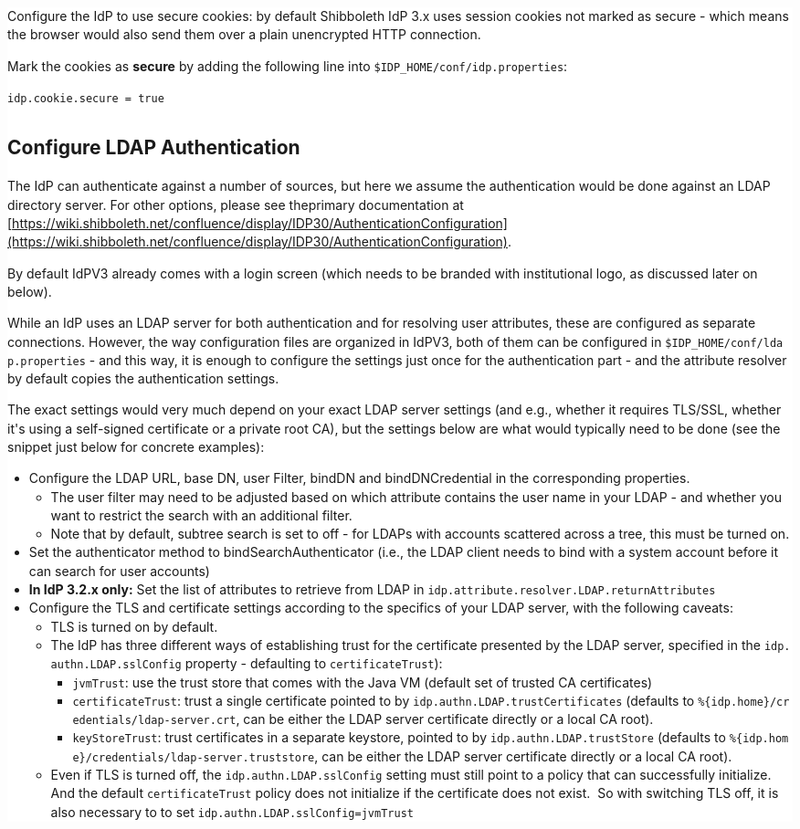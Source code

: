   

Configure the IdP to use secure cookies: by default Shibboleth IdP 3.x uses session cookies not marked as secure - which means the browser would also send them over a plain unencrypted HTTP connection.

Mark the cookies as **secure** by adding the following line into `$IDP_HOME/conf/idp.properties`:

```
idp.cookie.secure = true
```

  

  

## Configure LDAP Authentication

The IdP can authenticate against a number of sources, but here we assume the authentication would be done against an LDAP directory server. For other options, please see theprimary documentation at [https://wiki.shibboleth.net/confluence/display/IDP30/AuthenticationConfiguration](https://wiki.shibboleth.net/confluence/display/IDP30/AuthenticationConfiguration).

By default IdPV3 already comes with a login screen (which needs to be branded with institutional logo, as discussed later on below).

While an IdP uses an LDAP server for both authentication and for resolving user attributes, these are configured as separate connections. However, the way configuration files are organized in IdPV3, both of them can be configured in `$IDP_HOME/conf/ldap.properties` - and this way, it is enough to configure the settings just once for the authentication part - and the attribute resolver by default copies the authentication settings.

The exact settings would very much depend on your exact LDAP server settings (and e.g., whether it requires TLS/SSL, whether it's using a self-signed certificate or a private root CA), but the settings below are what would typically need to be done (see the snippet just below for concrete examples):

*   Configure the LDAP URL, base DN, user Filter, bindDN and bindDNCredential in the corresponding properties.
    *   The user filter may need to be adjusted based on which attribute contains the user name in your LDAP - and whether you want to restrict the search with an additional filter.
    *   Note that by default, subtree search is set to off - for LDAPs with accounts scattered across a tree, this must be turned on.
*   Set the authenticator method to bindSearchAuthenticator (i.e., the LDAP client needs to bind with a system account before it can search for user accounts)
*   **In IdP 3.2.x only:** Set the list of attributes to retrieve from LDAP in `idp.attribute.resolver.LDAP.returnAttributes`
*   Configure the TLS and certificate settings according to the specifics of your LDAP server, with the following caveats:
    *   TLS is turned on by default.
    *   The IdP has three different ways of establishing trust for the certificate presented by the LDAP server, specified in the `idp.authn.LDAP.sslConfig` property - defaulting to `certificateTrust`):
        *   `jvmTrust`: use the trust store that comes with the Java VM (default set of trusted CA certificates)
        *   `certificateTrust`: trust a single certificate pointed to by `idp.authn.LDAP.trustCertificates` (defaults to `%{idp.home}/credentials/ldap-server.crt`, can be either the LDAP server certificate directly or a local CA root).
        *   `keyStoreTrust`: trust certificates in a separate keystore, pointed to by `idp.authn.LDAP.trustStore` (defaults to `%{idp.home}/credentials/ldap-server.truststore`, can be either the LDAP server certificate directly or a local CA root).
    *   Even if TLS is turned off, the `idp.authn.LDAP.sslConfig` setting must still point to a policy that can successfully initialize.  And the default `certificateTrust` policy does not initialize if the certificate does not exist.  So with switching TLS off, it is also necessary to to set `idp.authn.LDAP.sslConfig=jvmTrust`
